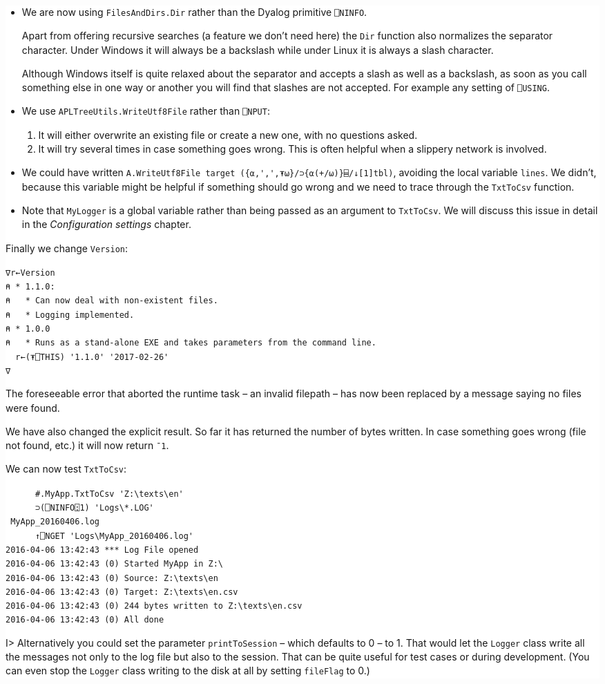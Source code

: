 * We are now using `FilesAndDirs.Dir` rather than the Dyalog primitive `⎕NINFO`. 

  Apart from offering recursive searches (a feature we don’t need here) the `Dir` function also normalizes the separator character. Under Windows it will always be a backslash while under Linux it is always a slash character.

  Although Windows itself is quite relaxed about the separator and accepts a slash as well as a backslash, as soon as you call something else in one way or another you will find that slashes are not accepted. For example any setting of `⎕USING`.

* We use `APLTreeUtils.WriteUtf8File` rather than `⎕NPUT`:
  
  1. It will either overwrite an existing file or create a new one, with no questions asked.
  1. It will try several times in case something goes wrong. This is often helpful when a slippery network is involved.
  
* We could have written `A.WriteUtf8File target ({⍺,',',⍕⍵}/⊃{⍺(+/⍵)}⌸/↓[1]tbl)`, avoiding the local variable `lines`. We didn’t, because this variable might be helpful if something should go wrong and we need to trace through the `TxtToCsv` function.

* Note that `MyLogger` is a global variable rather than being passed as an argument to `TxtToCsv`. We will discuss this issue in detail in the _Configuration settings_ chapter.

Finally we change `Version`:

~~~
∇r←Version
⍝ * 1.1.0:
⍝   * Can now deal with non-existent files.
⍝   * Logging implemented.    
⍝ * 1.0.0
⍝   * Runs as a stand-alone EXE and takes parameters from the command line.
  r←(⍕⎕THIS) '1.1.0' '2017-02-26'             
∇
~~~    

The foreseeable error that aborted the runtime task – an invalid filepath – has now been replaced by a message saying no files were found. 

We have also changed the explicit result. So far it has returned the number of bytes written. In case something goes wrong (file not found, etc.) it will now return `¯1`.

We can now test `TxtToCsv`:

~~~
      #.MyApp.TxtToCsv 'Z:\texts\en'
      ⊃(⎕NINFO⍠1) 'Logs\*.LOG'
 MyApp_20160406.log 
      ↑⎕NGET 'Logs\MyApp_20160406.log'
2016-04-06 13:42:43 *** Log File opened
2016-04-06 13:42:43 (0) Started MyApp in Z:\
2016-04-06 13:42:43 (0) Source: Z:\texts\en
2016-04-06 13:42:43 (0) Target: Z:\texts\en.csv
2016-04-06 13:42:43 (0) 244 bytes written to Z:\texts\en.csv
2016-04-06 13:42:43 (0) All done
~~~

I> Alternatively you could set the parameter `printToSession` – which defaults to 0 – to 1. That would let the `Logger` class write all the messages not only to the log file but also to the session. That can be quite useful for test cases or during development. (You can even stop the `Logger` class writing to the disk at all by setting `fileFlag` to 0.)


[^apltree]: You can download all members of the APLTree library from the APL Wiki <http://download.aplwiki.com/> or from the project pages on [GitHub](https://github.com): search for "apltree" to get a full list. Note that all apltree projects are owned by "aplteam".
[^bom]: Details regarding the BOM: <https://en.wikipedia.org/wiki/Byte_order_mark>